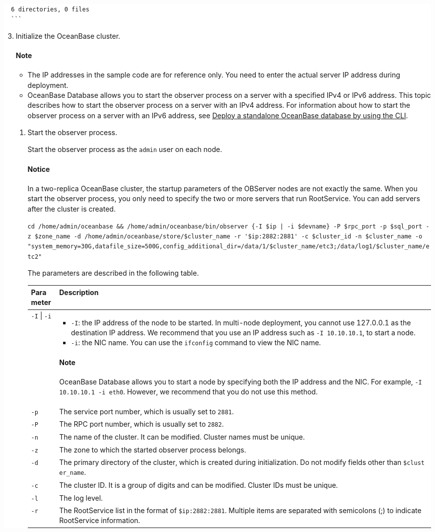       6 directories, 0 files
      ```

3. Initialize the OceanBase cluster.

    <main id="notice" type='explain'>
      <h4>Note</h4>
      <p><ul><li>The IP addresses in the sample code are for reference only. You need to enter the actual server IP address during deployment. </li><li>OceanBase Database allows you to start the observer process on a server with a specified IPv4 or IPv6 address. This topic describes how to start the observer process on a server with an IPv4 address. For information about how to start the observer process on a server with an IPv6 address, see <a href="100.stand-alone-deployment-of-oceanbase-database.md">Deploy a standalone OceanBase database by using the CLI</a>. </li></ul></p>
    </main>

   1. Start the observer process.

      Start the observer process as the `admin` user on each node.

        <main id="notice" type='notice'>
        <h4>Notice</h4>
        <p>In a two-replica OceanBase cluster, the startup parameters of the OBServer nodes are not exactly the same. When you start the observer process, you only need to specify the two or more servers that run RootService. You can add servers after the cluster is created. </p>
        </main>

      ```shell
      cd /home/admin/oceanbase && /home/admin/oceanbase/bin/observer {-I $ip | -i $devname} -P $rpc_port -p $sql_port -z $zone_name -d /home/admin/oceanbase/store/$cluster_name -r '$ip:2882:2881' -c $cluster_id -n $cluster_name -o "system_memory=30G,datafile_size=500G,config_additional_dir=/data/1/$cluster_name/etc3;/data/log1/$cluster_name/etc2"
      ```

      The parameters are described in the following table.

      | **Parameter** | **Description** |
      |--------|----------------------------|
      | `-I` \| `-i` | <ul><li>`-I`: the IP address of the node to be started. In multi-node deployment, you cannot use 127.0.0.1 as the destination IP address. We recommend that you use an IP address such as `-I 10.10.10.1`, to start a node. </li><li>`-i`: the NIC name. You can use the `ifconfig` command to view the NIC name. </li></ul><main id="notice" type='explain'><h4>Note</h4><p>OceanBase Database allows you to start a node by specifying both the IP address and the NIC. For example, `-I 10.10.10.1 -i eth0`. However, we recommend that you do not use this method. </p></main> |
      | `-p` | The service port number, which is usually set to `2881`.  |
      | `-P` | The RPC port number, which is usually set to `2882`.  |
      | `-n` | The name of the cluster. It can be modified. Cluster names must be unique.  |
      | `-z` | The zone to which the started observer process belongs.  |
      | `-d` | The primary directory of the cluster, which is created during initialization. Do not modify fields other than `$cluster_name`.  |
      | `-c` | The cluster ID. It is a group of digits and can be modified. Cluster IDs must be unique.  |
      | `-l` | The log level.  |
      | `-r` | The RootService list in the format of `$ip:2882:2881`. Multiple items are separated with semicolons (;) to indicate RootService information.  |